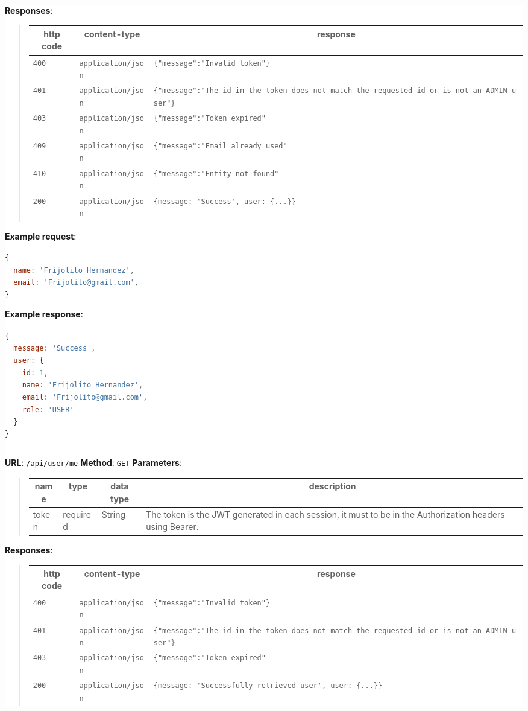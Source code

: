 
**Responses**:

> | http code     | content-type                      | response                                                            |
> |---------------|-----------------------------------|---------------------------------------------------------------------|
> | `400`         | `application/json`    | `{"message":"Invalid token"}` |      
> | `401`         | `application/json`    | `{"message":"The id in the token does not match the requested id or is not an ADMIN user"}`                            |
> | `403`         | `application/json`    | `{"message":"Token expired"`  |
> | `409`         | `application/json`    | `{"message":"Email already used"`  |
> | `410`         | `application/json`    | `{"message":"Entity not found"`  |
> | `200`         | `application/json`    | `{message: 'Success', user: {...}}`                      |
**Example request**:
```js
{
  name: 'Frijolito Hernandez',
  email: 'Frijolito@gmail.com',
}
```

**Example response**:
```js
{
  message: 'Success',
  user: {
    id: 1,
    name: 'Frijolito Hernandez',
    email: 'Frijolito@gmail.com',
    role: 'USER'
  }
}
```
---
**URL**: `/api/user/me`
**Method**: `GET`
**Parameters**:
> | name      |  type     | data type               | description                                                           |
> |-----------|-----------|-------------------------|-----------------------------------------------------------------------|
> | token      |  required | String   | The token is the JWT generated in each session, it must to be in the Authorization headers using Bearer.  |

**Responses**:

> | http code     | content-type                      | response                                                            |
> |---------------|-----------------------------------|---------------------------------------------------------------------|
> | `400`         | `application/json`    | `{"message":"Invalid token"}` |      
> | `401`         | `application/json`    | `{"message":"The id in the token does not match the requested id or is not an ADMIN user"}`                            |
> | `403`         | `application/json`    | `{"message":"Token expired"`  |
> | `200`         | `application/json`    | `{message: 'Successfully retrieved user', user: {...}}`                      |
